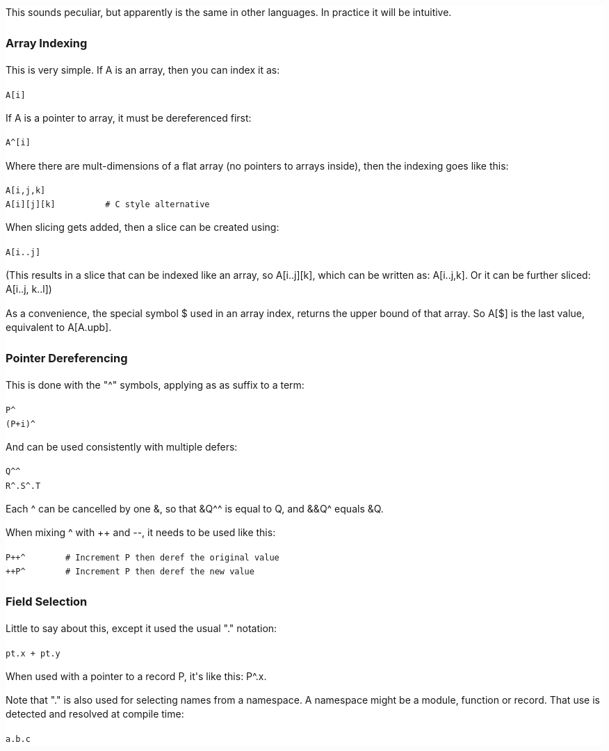This sounds peculiar, but apparently is the same in other languages. In practice it will be intuitive.

### Array Indexing

This is very simple. If A is an array, then you can index it as:

    A[i]

If A is a pointer to array, it must be dereferenced first:

    A^[i]

Where there are mult-dimensions of a flat array (no pointers to arrays inside), then the indexing goes like this:

    A[i,j,k]
    A[i][j][k]          # C style alternative

When slicing gets added, then a slice can be created using:

    A[i..j]

(This results in a slice that can be indexed like an array, so A\[i..j\]\[k\], which can be written as: A\[i..j,k\]. Or it can be further sliced: A\[i..j, k..l\])

As a convenience, the special symbol $ used in an array index, returns the upper bound of that array. So A\[$\] is the last value, equivalent to A\[A.upb\].

### Pointer Dereferencing

This is done with the "^" symbols, applying as as suffix to a term:

    P^
    (P+i)^

And can be used consistently with multiple defers:

    Q^^
    R^.S^.T

Each ^ can be cancelled by one &, so that &Q^^ is equal to Q, and &&Q^ equals &Q.

When mixing ^ with ++ and --, it needs to be used like this:

    P++^        # Increment P then deref the original value
    ++P^        # Increment P then deref the new value


### Field Selection

Little to say about this, except it used the usual "." notation:

    pt.x + pt.y

When used with a pointer to a record P, it's like this: P^.x.

Note that "." is also used for selecting names from a namespace. A namespace might be a module, function or record. That use is detected and resolved at compile time:

    a.b.c
